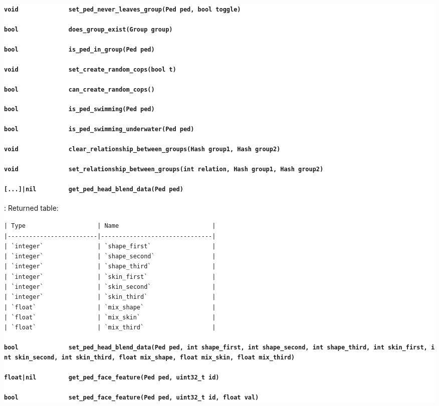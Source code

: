 #### `void				set_ped_never_leaves_group(Ped ped, bool toggle)`

#### `bool				does_group_exist(Group group)`

#### `bool				is_ped_in_group(Ped ped)`

#### `void				set_create_random_cops(bool t)`

#### `bool				can_create_random_cops()`

#### `bool				is_ped_swimming(Ped ped)`

#### `bool				is_ped_swimming_underwater(Ped ped)`

#### `void				clear_relationship_between_groups(Hash group1, Hash group2)`

#### `void				set_relationship_between_groups(int relation, Hash group1, Hash group2)`

#### `[...]|nil			get_ped_head_blend_data(Ped ped)`

:	Returned table:

	| Type                    | Name                          |
	|-------------------------|-------------------------------|
	| `integer`               | `shape_first`                 |
	| `integer`               | `shape_second`                |
	| `integer`               | `shape_third`                 |
	| `integer`               | `skin_first`                  |
	| `integer`               | `skin_second`                 |
	| `integer`               | `skin_third`                  |
	| `float`                 | `mix_shape`                   |
	| `float`                 | `mix_skin`                    |
	| `float`                 | `mix_third`                   |

#### `bool				set_ped_head_blend_data(Ped ped, int shape_first, int shape_second, int shape_third, int skin_first, int skin_second, int skin_third, float mix_shape, float mix_skin, float mix_third)`

#### `float|nil			get_ped_face_feature(Ped ped, uint32_t id)`

#### `bool				set_ped_face_feature(Ped ped, uint32_t id, float val)`
